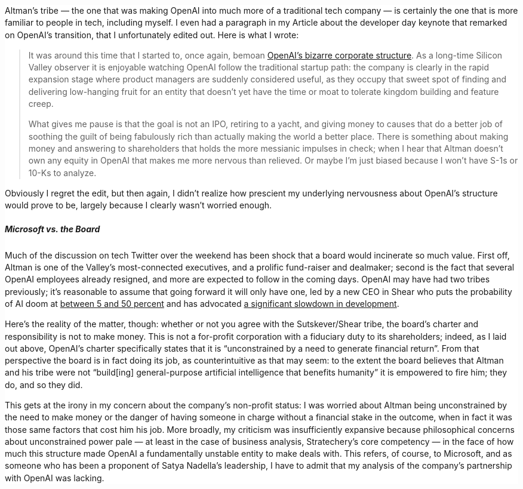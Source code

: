 Altman’s tribe — the one that was making OpenAI into much more of a traditional tech company — is certainly the one that is more familiar to people in tech, including myself. I even had a paragraph in my Article about the developer day keynote that remarked on OpenAI’s transition, that I unfortunately edited out. Here is what I wrote:

> 
>  It was around this time that I started to, once again, bemoan [OpenAI’s bizarre corporate structure](https://stratechery.com/2022/dall-e-open-to-all-openai-and-openness-openai-opportunities-and-threats/). As a long-time Silicon Valley observer it is enjoyable watching OpenAI follow the traditional startup path: the company is clearly in the rapid expansion stage where product managers are suddenly considered useful, as they occupy that sweet spot of finding and delivering low-hanging fruit for an entity that doesn’t yet have the time or moat to tolerate kingdom building and feature creep.
> 
> 
>  What gives me pause is that the goal is not an IPO, retiring to a yacht, and giving money to causes that do a better job of soothing the guilt of being fabulously rich than actually making the world a better place. There is something about making money and answering to shareholders that holds the more messianic impulses in check; when I hear that Altman doesn’t own any equity in OpenAI that makes me more nervous than relieved. Or maybe I’m just biased because I won’t have S-1s or 10-Ks to analyze.
> 
> 
> 

Obviously I regret the edit, but then again, I didn’t realize how prescient my underlying nervousness about OpenAI’s structure would prove to be, largely because I clearly wasn’t worried enough.

##### Microsoft vs. the Board

Much of the discussion on tech Twitter over the weekend has been shock that a board would incinerate so much value. First off, Altman is one of the Valley’s most-connected executives, and a prolific fund-raiser and dealmaker; second is the fact that several OpenAI employees already resigned, and more are expected to follow in the coming days. OpenAI may have had two tribes previously; it’s reasonable to assume that going forward it will only have one, led by a new CEO in Shear who puts the probability of AI doom at [between 5 and 50 percent](https://twitter.com/rowancheung/status/1726473420299534491) and has advocated [a significant slowdown in development](https://twitter.com/eshear/status/1703178063306203397).

Here’s the reality of the matter, though: whether or not you agree with the Sutskever/Shear tribe, the board’s charter and responsibility is not to make money. This is not a for-profit corporation with a fiduciary duty to its shareholders; indeed, as I laid out above, OpenAI’s charter specifically states that it is “unconstrained by a need to generate financial return”. From that perspective the board is in fact doing its job, as counterintuitive as that may seem: to the extent the board believes that Altman and his tribe were not “build[ing] general-purpose artificial intelligence that benefits humanity” it is empowered to fire him; they do, and so they did.

This gets at the irony in my concern about the company’s non-profit status: I was worried about Altman being unconstrained by the need to make money or the danger of having someone in charge without a financial stake in the outcome, when in fact it was those same factors that cost him his job. More broadly, my criticism was insufficiently expansive because philosophical concerns about unconstrained power pale — at least in the case of business analysis, Stratechery’s core competency — in the face of how much this structure made OpenAI a fundamentally unstable entity to make deals with. This refers, of course, to Microsoft, and as someone who has been a proponent of Satya Nadella’s leadership, I have to admit that my analysis of the company’s partnership with OpenAI was lacking.
